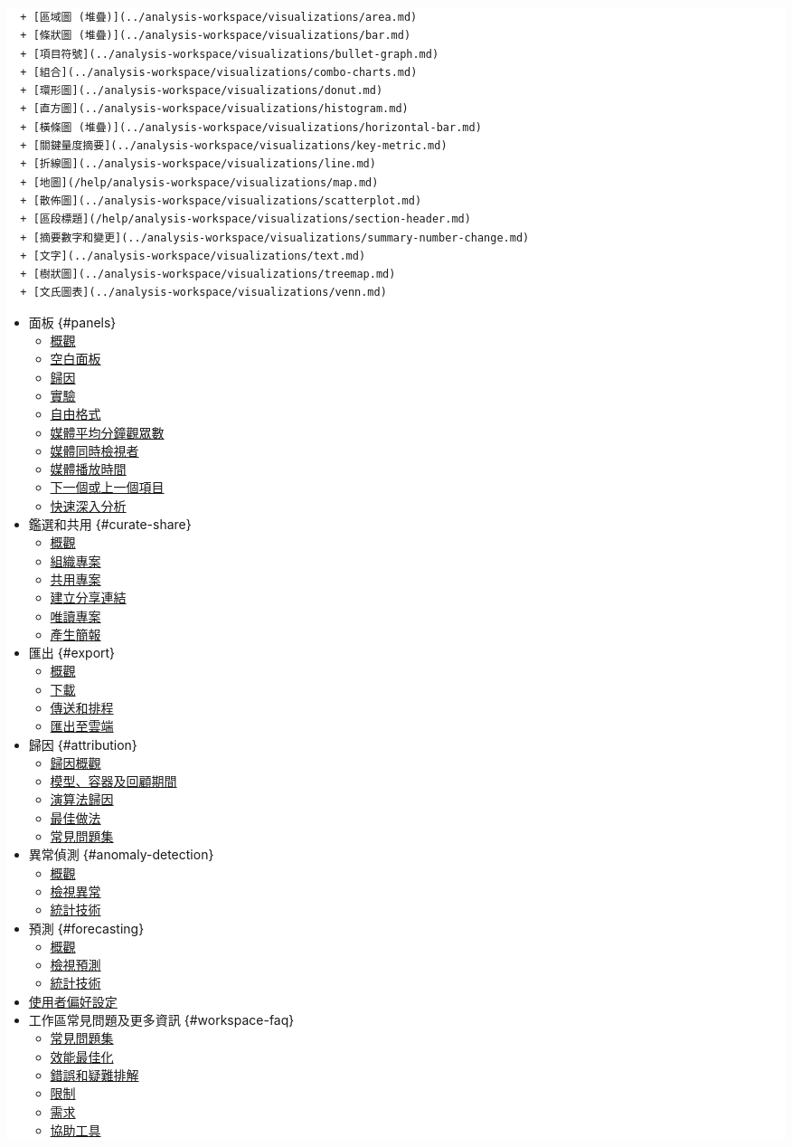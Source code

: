       + [區域圖 (堆疊)](../analysis-workspace/visualizations/area.md)
      + [條狀圖 (堆疊)](../analysis-workspace/visualizations/bar.md)
      + [項目符號](../analysis-workspace/visualizations/bullet-graph.md)
      + [組合](../analysis-workspace/visualizations/combo-charts.md)
      + [環形圖](../analysis-workspace/visualizations/donut.md)
      + [直方圖](../analysis-workspace/visualizations/histogram.md)
      + [橫條圖 (堆疊)](../analysis-workspace/visualizations/horizontal-bar.md)
      + [關鍵量度摘要](../analysis-workspace/visualizations/key-metric.md)
      + [折線圖](../analysis-workspace/visualizations/line.md)
      + [地圖](/help/analysis-workspace/visualizations/map.md)
      + [散佈圖](../analysis-workspace/visualizations/scatterplot.md)
      + [區段標題](/help/analysis-workspace/visualizations/section-header.md)
      + [摘要數字和變更](../analysis-workspace/visualizations/summary-number-change.md)
      + [文字](../analysis-workspace/visualizations/text.md)
      + [樹狀圖](../analysis-workspace/visualizations/treemap.md)
      + [文氏圖表](../analysis-workspace/visualizations/venn.md)
   + 面板 {#panels}
      + [概觀](../analysis-workspace/c-panels/panels.md)
      + [空白面板](../analysis-workspace/c-panels/blank-panel.md)
      + [歸因](../analysis-workspace/c-panels/attribution.md)
      + [實驗](../analysis-workspace/c-panels/experimentation.md)
      + [自由格式](../analysis-workspace/c-panels/freeform-panel.md)
      + [媒體平均分鐘觀眾數](/help/analysis-workspace/c-panels/average-minute-audience-panel.md)
      + [媒體同時檢視者](../analysis-workspace/c-panels/media-concurrent-viewers.md)
      + [媒體播放時間](../analysis-workspace/c-panels/media-playback-time-spent.md)
      + [下一個或上一個項目](../analysis-workspace/c-panels/next-previous.md)
      + [快速深入分析](../analysis-workspace/c-panels/quickinsight.md)
   + 鑑選和共用 {#curate-share}
      + [概觀](../analysis-workspace/curate-share/send-schedule-files.md)
      + [組織專案](../analysis-workspace/curate-share/curate.md)
      + [共用專案](../analysis-workspace/curate-share/share-projects.md)
      + [建立分享連結](../analysis-workspace/curate-share/shareable-links.md)
      + [唯讀專案](../analysis-workspace/curate-share/view-only-projects.md)
      + [產生簡報](/help/analysis-workspace/curate-share/generate-presentations.md)
   + 匯出 {#export}
      + [概觀](../analysis-workspace/export/export-project-overview.md)
      + [下載](../analysis-workspace/export/download-send.md)
      + [傳送和排程](../analysis-workspace/export/t-schedule-report.md)
      + [匯出至雲端](../analysis-workspace/export/export-cloud.md)
   + 歸因 {#attribution}
      + [歸因概觀](../analysis-workspace/attribution/overview.md)
      + [模型、容器及回顧期間](../analysis-workspace/attribution/models.md)
      + [演算法歸因](../analysis-workspace/attribution/algorithmic.md)
      + [最佳做法](../analysis-workspace/attribution/best-practices.md)
      + [常見問題集](../analysis-workspace/attribution/faq.md)
   + 異常偵測 {#anomaly-detection}
      + [概觀](../analysis-workspace/c-anomaly-detection/anomaly-detection.md)
      + [檢視異常](../analysis-workspace/c-anomaly-detection/view-anomalies.md)
      + [統計技術](../analysis-workspace/c-anomaly-detection/statistics-anomaly-detection.md)
   + 預測 {#forecasting}
      + [概觀](../analysis-workspace/c-forecast/forecasting.md)
      + [檢視預測](../analysis-workspace/c-forecast/view-forecasts.md)
      + [統計技術](../analysis-workspace/c-forecast/statistics-forecasting.md)
   + [使用者偏好設定](../analysis-workspace/user-preferences.md)
   + 工作區常見問題及更多資訊 {#workspace-faq}
      + [常見問題集](../analysis-workspace/workspace-faq/faq.md)
      + [效能最佳化](../analysis-workspace/workspace-faq/optimizing-performance.md)
      + [錯誤和疑難排解](../analysis-workspace/workspace-faq/error-messages.md)
      + [限制](../analysis-workspace/workspace-faq/aw-limitations.md)
      + [需求](../analysis-workspace/workspace-faq/frequently-asked-questions-analysis-workspace.md)
      + [協助工具](../analysis-workspace/workspace-faq/aw-accessibility.md)
